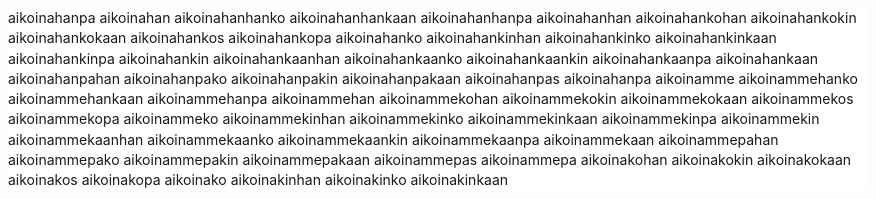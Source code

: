 aikoinahanpa
aikoinahan
aikoinahanhanko
aikoinahanhankaan
aikoinahanhanpa
aikoinahanhan
aikoinahankohan
aikoinahankokin
aikoinahankokaan
aikoinahankos
aikoinahankopa
aikoinahanko
aikoinahankinhan
aikoinahankinko
aikoinahankinkaan
aikoinahankinpa
aikoinahankin
aikoinahankaanhan
aikoinahankaanko
aikoinahankaankin
aikoinahankaanpa
aikoinahankaan
aikoinahanpahan
aikoinahanpako
aikoinahanpakin
aikoinahanpakaan
aikoinahanpas
aikoinahanpa
aikoinamme
aikoinammehanko
aikoinammehankaan
aikoinammehanpa
aikoinammehan
aikoinammekohan
aikoinammekokin
aikoinammekokaan
aikoinammekos
aikoinammekopa
aikoinammeko
aikoinammekinhan
aikoinammekinko
aikoinammekinkaan
aikoinammekinpa
aikoinammekin
aikoinammekaanhan
aikoinammekaanko
aikoinammekaankin
aikoinammekaanpa
aikoinammekaan
aikoinammepahan
aikoinammepako
aikoinammepakin
aikoinammepakaan
aikoinammepas
aikoinammepa
aikoinakohan
aikoinakokin
aikoinakokaan
aikoinakos
aikoinakopa
aikoinako
aikoinakinhan
aikoinakinko
aikoinakinkaan